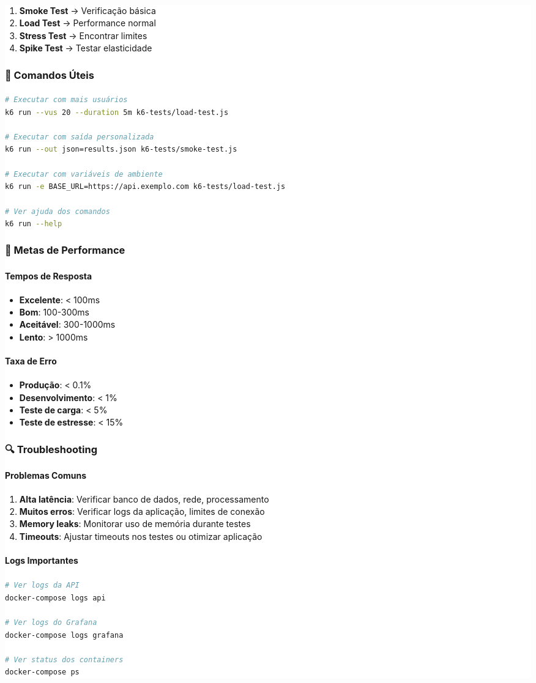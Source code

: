 1. **Smoke Test** → Verificação básica
2. **Load Test** → Performance normal
3. **Stress Test** → Encontrar limites
4. **Spike Test** → Testar elasticidade

### 🔧 Comandos Úteis

```bash
# Executar com mais usuários
k6 run --vus 20 --duration 5m k6-tests/load-test.js

# Executar com saída personalizada
k6 run --out json=results.json k6-tests/smoke-test.js

# Executar com variáveis de ambiente
k6 run -e BASE_URL=https://api.exemplo.com k6-tests/load-test.js

# Ver ajuda dos comandos
k6 run --help
```

### 🎯 Metas de Performance

#### Tempos de Resposta
- **Excelente**: < 100ms
- **Bom**: 100-300ms
- **Aceitável**: 300-1000ms
- **Lento**: > 1000ms

#### Taxa de Erro
- **Produção**: < 0.1%
- **Desenvolvimento**: < 1%
- **Teste de carga**: < 5%
- **Teste de estresse**: < 15%

### 🔍 Troubleshooting

#### Problemas Comuns
1. **Alta latência**: Verificar banco de dados, rede, processamento
2. **Muitos erros**: Verificar logs da aplicação, limites de conexão
3. **Memory leaks**: Monitorar uso de memória durante testes
4. **Timeouts**: Ajustar timeouts nos testes ou otimizar aplicação

#### Logs Importantes
```bash
# Ver logs da API
docker-compose logs api

# Ver logs do Grafana
docker-compose logs grafana

# Ver status dos containers
docker-compose ps
```